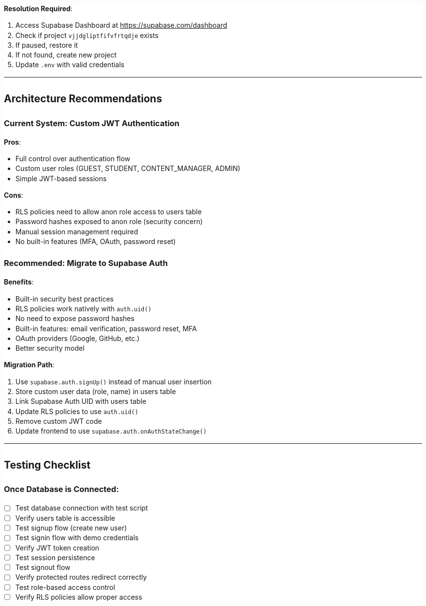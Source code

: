 **Resolution Required**:
1. Access Supabase Dashboard at https://supabase.com/dashboard
2. Check if project `vjjdgliptfifvfrtqdje` exists
3. If paused, restore it
4. If not found, create new project
5. Update `.env` with valid credentials

---

## Architecture Recommendations

### Current System: Custom JWT Authentication

**Pros**:
- Full control over authentication flow
- Custom user roles (GUEST, STUDENT, CONTENT_MANAGER, ADMIN)
- Simple JWT-based sessions

**Cons**:
- RLS policies need to allow anon role access to users table
- Password hashes exposed to anon role (security concern)
- Manual session management required
- No built-in features (MFA, OAuth, password reset)

### Recommended: Migrate to Supabase Auth

**Benefits**:
- Built-in security best practices
- RLS policies work natively with `auth.uid()`
- No need to expose password hashes
- Built-in features: email verification, password reset, MFA
- OAuth providers (Google, GitHub, etc.)
- Better security model

**Migration Path**:
1. Use `supabase.auth.signUp()` instead of manual user insertion
2. Store custom user data (role, name) in users table
3. Link Supabase Auth UID with users table
4. Update RLS policies to use `auth.uid()`
5. Remove custom JWT code
6. Update frontend to use `supabase.auth.onAuthStateChange()`

---

## Testing Checklist

### Once Database is Connected:

- [ ] Test database connection with test script
- [ ] Verify users table is accessible
- [ ] Test signup flow (create new user)
- [ ] Test signin flow with demo credentials
- [ ] Verify JWT token creation
- [ ] Test session persistence
- [ ] Test signout flow
- [ ] Verify protected routes redirect correctly
- [ ] Test role-based access control
- [ ] Verify RLS policies allow proper access
